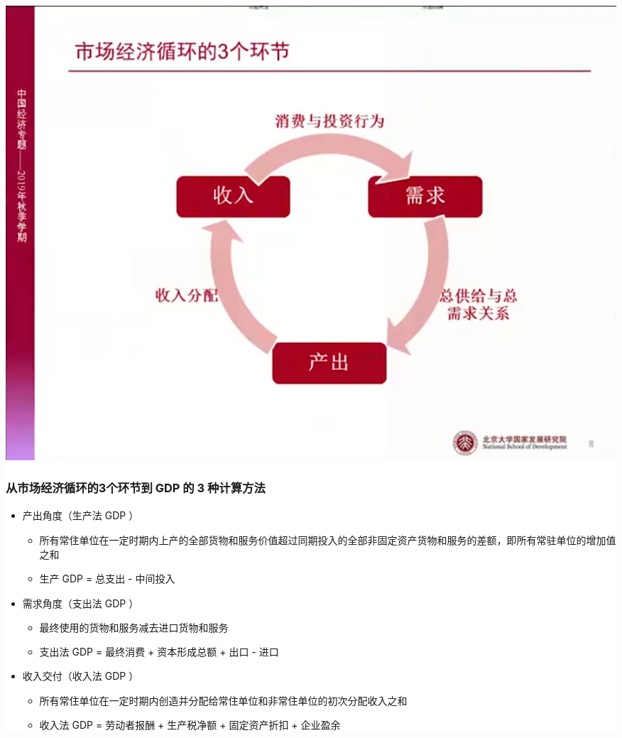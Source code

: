 ![](./assets/28cf611bd1bfccc98343767e001109ef_MD5.png)

### 从市场经济循环的3个环节到 GDP 的 3 种计算方法

- 产出角度（生产法 GDP ）
    
    - 所有常住单位在一定时期内上产的全部货物和服务价值超过同期投入的全部非固定资产货物和服务的差额，即所有常驻单位的增加值之和
        
    - 生产 GDP = 总支出 - 中间投入
        
- 需求角度（支出法 GDP ）
    
    - 最终使用的货物和服务减去进口货物和服务
        
    - 支出法 GDP = 最终消费 + 资本形成总额 + 出口 - 进口
        
- 收入交付（收入法 GDP ）
    
    - 所有常住单位在一定时期内创造并分配给常住单位和非常住单位的初次分配收入之和
        
    - 收入法 GDP = 劳动者报酬 + 生产税净额 + 固定资产折扣 + 企业盈余
        

